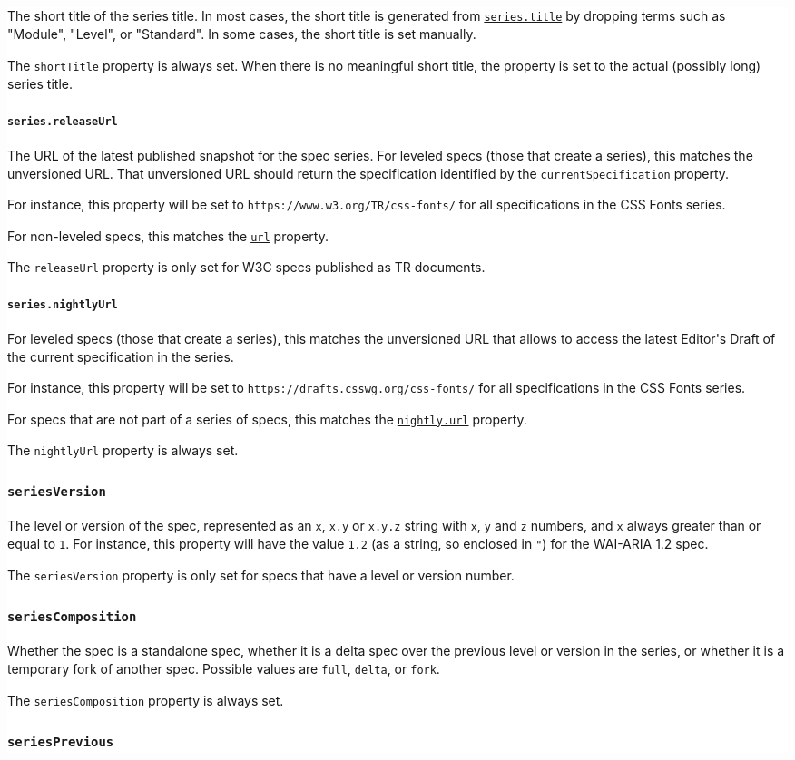The short title of the series title. In most cases, the short title is generated
from [`series.title`](#seriestitle) by dropping terms such as "Module", "Level",
or "Standard". In some cases, the short title is set manually.

The `shortTitle` property is always set. When there is no meaningful short
title, the property is set to the actual (possibly long) series title.


#### `series.releaseUrl`

The URL of the latest published snapshot for the spec series. For leveled specs
(those that create a series), this matches the unversioned URL. That
unversioned URL should return the specification identified by the
[`currentSpecification`](#seriescurrentspecification) property.

For instance, this property will be set to `https://www.w3.org/TR/css-fonts/`
for all specifications in the CSS Fonts series.

For non-leveled specs, this matches the [`url`](#url) property.

The `releaseUrl` property is only set for W3C specs published as TR documents.


#### `series.nightlyUrl`

For leveled specs (those that create a series), this matches the unversioned URL
that allows to access the latest Editor's Draft of the current specification in
the series.

For instance, this property will be set to `https://drafts.csswg.org/css-fonts/`
for all specifications in the CSS Fonts series.

For specs that are not part of a series of specs, this matches the
[`nightly.url`](#nightlyurl) property.

The `nightlyUrl` property is always set.


### `seriesVersion`

The level or version of the spec, represented as an `x`, `x.y` or `x.y.z` string
with `x`, `y` and `z` numbers, and `x` always greater than or equal to `1`. For
instance, this property will have the value `1.2` (as a string, so enclosed
in `"`) for the WAI-ARIA 1.2 spec.

The `seriesVersion` property is only set for specs that have a level or version
number.


### `seriesComposition`

Whether the spec is a standalone spec, whether it is a delta spec over the
previous level or version in the series, or whether it is a temporary fork of
another spec. Possible values are `full`, `delta`, or `fork`.

The `seriesComposition` property is always set.


### `seriesPrevious`
